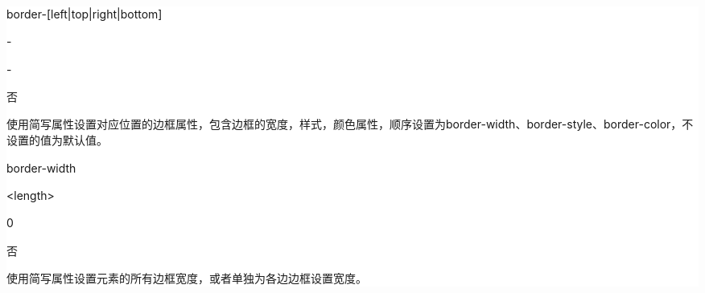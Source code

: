 <tr id="zh-cn_topic_0000001062811276_row19448113811542"><td class="cellrowborder" valign="top" width="23.11768823117688%" headers="mcps1.1.6.1.1 "><p id="zh-cn_topic_0000001062811276_zh-cn_topic_0000001050791158_zh-cn_topic_0000000000611468_p1142mcpsimp"><a name="zh-cn_topic_0000001062811276_zh-cn_topic_0000001050791158_zh-cn_topic_0000000000611468_p1142mcpsimp"></a><a name="zh-cn_topic_0000001062811276_zh-cn_topic_0000001050791158_zh-cn_topic_0000000000611468_p1142mcpsimp"></a>border-[left|top|right|bottom]</p>
</td>
<td class="cellrowborder" valign="top" width="20.477952204779523%" headers="mcps1.1.6.1.2 "><p id="zh-cn_topic_0000001062811276_zh-cn_topic_0000001050791158_zh-cn_topic_0000000000611468_p1144mcpsimp"><a name="zh-cn_topic_0000001062811276_zh-cn_topic_0000001050791158_zh-cn_topic_0000000000611468_p1144mcpsimp"></a><a name="zh-cn_topic_0000001062811276_zh-cn_topic_0000001050791158_zh-cn_topic_0000000000611468_p1144mcpsimp"></a>-</p>
</td>
<td class="cellrowborder" valign="top" width="8.869113088691131%" headers="mcps1.1.6.1.3 "><p id="zh-cn_topic_0000001062811276_zh-cn_topic_0000001050791158_zh-cn_topic_0000000000611468_p1146mcpsimp"><a name="zh-cn_topic_0000001062811276_zh-cn_topic_0000001050791158_zh-cn_topic_0000000000611468_p1146mcpsimp"></a><a name="zh-cn_topic_0000001062811276_zh-cn_topic_0000001050791158_zh-cn_topic_0000000000611468_p1146mcpsimp"></a>-</p>
</td>
<td class="cellrowborder" valign="top" width="7.519248075192481%" headers="mcps1.1.6.1.4 "><p id="zh-cn_topic_0000001062811276_zh-cn_topic_0000001050791158_p67303762810"><a name="zh-cn_topic_0000001062811276_zh-cn_topic_0000001050791158_p67303762810"></a><a name="zh-cn_topic_0000001062811276_zh-cn_topic_0000001050791158_p67303762810"></a>否</p>
</td>
<td class="cellrowborder" valign="top" width="40.01599840015999%" headers="mcps1.1.6.1.5 "><p id="zh-cn_topic_0000001062811276_zh-cn_topic_0000001050791158_zh-cn_topic_0000000000611468_p1148mcpsimp"><a name="zh-cn_topic_0000001062811276_zh-cn_topic_0000001050791158_zh-cn_topic_0000000000611468_p1148mcpsimp"></a><a name="zh-cn_topic_0000001062811276_zh-cn_topic_0000001050791158_zh-cn_topic_0000000000611468_p1148mcpsimp"></a>使用简写属性设置对应位置的边框属性，包含边框的宽度，样式，颜色属性，顺序设置为border-width、border-style、border-color，不设置的值为默认值。</p>
</td>
</tr>
<tr id="zh-cn_topic_0000001062811276_row124481638165417"><td class="cellrowborder" valign="top" width="23.11768823117688%" headers="mcps1.1.6.1.1 "><p id="zh-cn_topic_0000001062811276_zh-cn_topic_0000001050791158_zh-cn_topic_0000000000611468_p1151mcpsimp"><a name="zh-cn_topic_0000001062811276_zh-cn_topic_0000001050791158_zh-cn_topic_0000000000611468_p1151mcpsimp"></a><a name="zh-cn_topic_0000001062811276_zh-cn_topic_0000001050791158_zh-cn_topic_0000000000611468_p1151mcpsimp"></a>border-width</p>
</td>
<td class="cellrowborder" valign="top" width="20.477952204779523%" headers="mcps1.1.6.1.2 "><p id="zh-cn_topic_0000001062811276_zh-cn_topic_0000001050791158_zh-cn_topic_0000000000611468_p1153mcpsimp"><a name="zh-cn_topic_0000001062811276_zh-cn_topic_0000001050791158_zh-cn_topic_0000000000611468_p1153mcpsimp"></a><a name="zh-cn_topic_0000001062811276_zh-cn_topic_0000001050791158_zh-cn_topic_0000000000611468_p1153mcpsimp"></a>&lt;length&gt;</p>
</td>
<td class="cellrowborder" valign="top" width="8.869113088691131%" headers="mcps1.1.6.1.3 "><p id="zh-cn_topic_0000001062811276_zh-cn_topic_0000001050791158_zh-cn_topic_0000000000611468_p1155mcpsimp"><a name="zh-cn_topic_0000001062811276_zh-cn_topic_0000001050791158_zh-cn_topic_0000000000611468_p1155mcpsimp"></a><a name="zh-cn_topic_0000001062811276_zh-cn_topic_0000001050791158_zh-cn_topic_0000000000611468_p1155mcpsimp"></a>0</p>
</td>
<td class="cellrowborder" valign="top" width="7.519248075192481%" headers="mcps1.1.6.1.4 "><p id="zh-cn_topic_0000001062811276_p16175131724618"><a name="zh-cn_topic_0000001062811276_p16175131724618"></a><a name="zh-cn_topic_0000001062811276_p16175131724618"></a>否</p>
</td>
<td class="cellrowborder" valign="top" width="40.01599840015999%" headers="mcps1.1.6.1.5 "><p id="zh-cn_topic_0000001062811276_zh-cn_topic_0000001050791158_zh-cn_topic_0000000000611468_p1157mcpsimp"><a name="zh-cn_topic_0000001062811276_zh-cn_topic_0000001050791158_zh-cn_topic_0000000000611468_p1157mcpsimp"></a><a name="zh-cn_topic_0000001062811276_zh-cn_topic_0000001050791158_zh-cn_topic_0000000000611468_p1157mcpsimp"></a>使用简写属性设置元素的所有边框宽度<span id="zh-cn_topic_0000001062811276_zh-cn_topic_0000001050791158_ph13216153653618"><a name="zh-cn_topic_0000001062811276_zh-cn_topic_0000001050791158_ph13216153653618"></a><a name="zh-cn_topic_0000001062811276_zh-cn_topic_0000001050791158_ph13216153653618"></a>，或者单独为各边边框设置宽度</span>。</p>
</td>